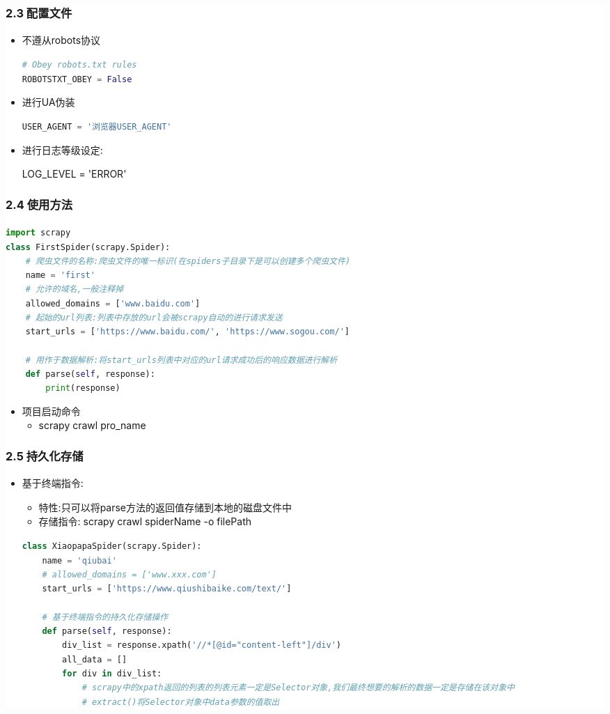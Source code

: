 ### 2.3 配置文件

- 不遵从robots协议

  ```python
  # Obey robots.txt rules
  ROBOTSTXT_OBEY = False
  ```

- 进行UA伪装

  ```python
  USER_AGENT = '浏览器USER_AGENT'
  ```

- 进行日志等级设定:

  LOG_LEVEL = 'ERROR'

### 2.4 使用方法

```python
import scrapy
class FirstSpider(scrapy.Spider):
    # 爬虫文件的名称:爬虫文件的唯一标识(在spiders子目录下是可以创建多个爬虫文件)
    name = 'first'
    # 允许的域名,一般注释掉
    allowed_domains = ['www.baidu.com']
    # 起始的url列表:列表中存放的url会被scrapy自动的进行请求发送
    start_urls = ['https://www.baidu.com/', 'https://www.sogou.com/']

    # 用作于数据解析:将start_urls列表中对应的url请求成功后的响应数据进行解析
    def parse(self, response):
        print(response)
```

- 项目启动命令
  - scrapy crawl pro_name

### 2.5 持久化存储

- 基于终端指令:
    - 特性:只可以将parse方法的返回值存储到本地的磁盘文件中
    - 存储指令: scrapy crawl spiderName -o filePath
    
    ```python
    class XiaopapaSpider(scrapy.Spider):
        name = 'qiubai'
        # allowed_domains = ['www.xxx.com']
        start_urls = ['https://www.qiushibaike.com/text/']
    
        # 基于终端指令的持久化存储操作
        def parse(self, response):
            div_list = response.xpath('//*[@id="content-left"]/div')
            all_data = []
            for div in div_list:
                # scrapy中的xpath返回的列表的列表元素一定是Selector对象,我们最终想要的解析的数据一定是存储在该对象中
                # extract()将Selector对象中data参数的值取出